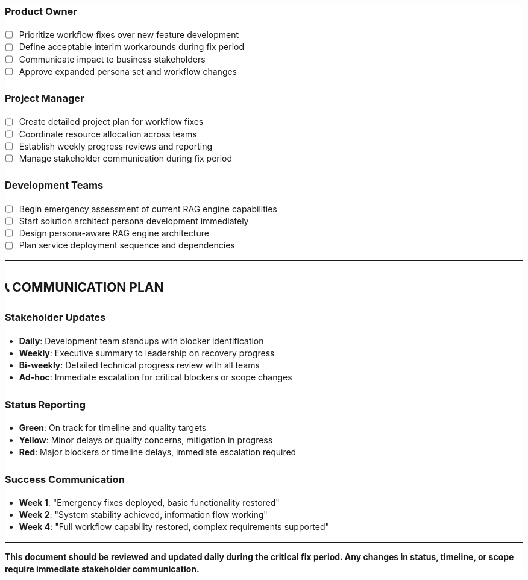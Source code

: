 ### Product Owner
- [ ] Prioritize workflow fixes over new feature development
- [ ] Define acceptable interim workarounds during fix period
- [ ] Communicate impact to business stakeholders
- [ ] Approve expanded persona set and workflow changes

### Project Manager
- [ ] Create detailed project plan for workflow fixes
- [ ] Coordinate resource allocation across teams
- [ ] Establish weekly progress reviews and reporting
- [ ] Manage stakeholder communication during fix period

### Development Teams
- [ ] Begin emergency assessment of current RAG engine capabilities
- [ ] Start solution architect persona development immediately
- [ ] Design persona-aware RAG engine architecture
- [ ] Plan service deployment sequence and dependencies

---

## 📞 COMMUNICATION PLAN

### Stakeholder Updates
- **Daily**: Development team standups with blocker identification
- **Weekly**: Executive summary to leadership on recovery progress
- **Bi-weekly**: Detailed technical progress review with all teams
- **Ad-hoc**: Immediate escalation for critical blockers or scope changes

### Status Reporting
- **Green**: On track for timeline and quality targets
- **Yellow**: Minor delays or quality concerns, mitigation in progress
- **Red**: Major blockers or timeline delays, immediate escalation required

### Success Communication
- **Week 1**: "Emergency fixes deployed, basic functionality restored"
- **Week 2**: "System stability achieved, information flow working"
- **Week 4**: "Full workflow capability restored, complex requirements supported"

---

**This document should be reviewed and updated daily during the critical fix period. Any changes in status, timeline, or scope require immediate stakeholder communication.**